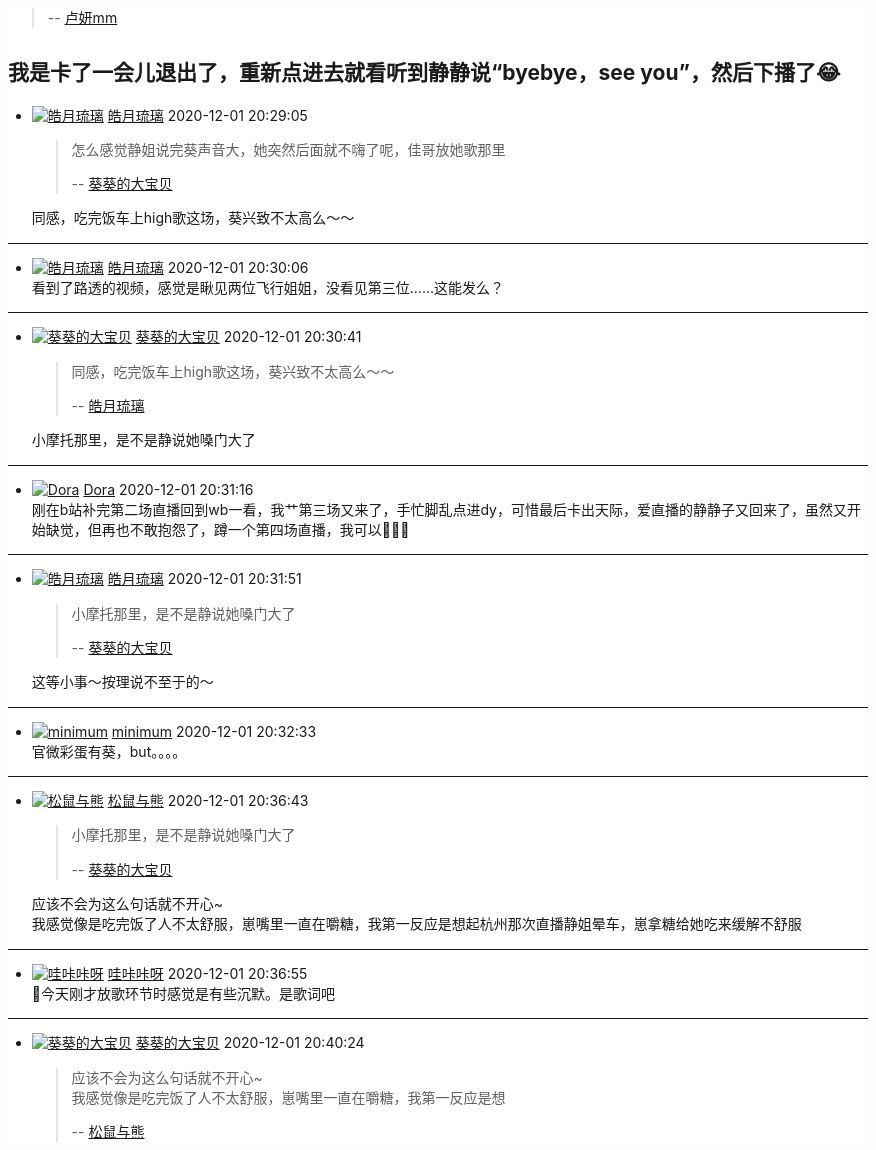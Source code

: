  >-- [卢妍mm](https://www.douban.com/people/80682689/)  
  
  我是卡了一会儿退出了，重新点进去就看听到静静说“byebye，see you”，然后下播了😂  
---
* [![皓月琉璃](https://img2.doubanio.com/icon/u153884600-3.jpg)](https://www.douban.com/people/153884600/)    [皓月琉璃](https://www.douban.com/people/153884600/)    2020-12-01 20:29:05  
  >怎么感觉静姐说完葵声音大，她突然后面就不嗨了呢，佳哥放她歌那里  
  >
  >-- [葵葵的大宝贝](https://www.douban.com/people/196003397/)  
  
  同感，吃完饭车上high歌这场，葵兴致不太高么～～  
---
* [![皓月琉璃](https://img2.doubanio.com/icon/u153884600-3.jpg)](https://www.douban.com/people/153884600/)    [皓月琉璃](https://www.douban.com/people/153884600/)    2020-12-01 20:30:06  
  看到了路透的视频，感觉是瞅见两位飞行姐姐，没看见第三位……这能发么？  
---
* [![葵葵的大宝贝](https://img3.doubanio.com/icon/u196003397-1.jpg)](https://www.douban.com/people/196003397/)    [葵葵的大宝贝](https://www.douban.com/people/196003397/)    2020-12-01 20:30:41  
  >同感，吃完饭车上high歌这场，葵兴致不太高么～～  
  >
  >-- [皓月琉璃](https://www.douban.com/people/153884600/)  
  
  小摩托那里，是不是静说她嗓门大了  
---
* [![Dora](https://img3.doubanio.com/icon/u219507428-1.jpg)](https://www.douban.com/people/219507428/)    [Dora](https://www.douban.com/people/219507428/)    2020-12-01 20:31:16  
  刚在b站补完第二场直播回到wb一看，我艹第三场又来了，手忙脚乱点进dy，可惜最后卡出天际，爱直播的静静子又回来了，虽然又开始缺觉，但再也不敢抱怨了，蹲一个第四场直播，我可以🤣🤣🤣  
---
* [![皓月琉璃](https://img2.doubanio.com/icon/u153884600-3.jpg)](https://www.douban.com/people/153884600/)    [皓月琉璃](https://www.douban.com/people/153884600/)    2020-12-01 20:31:51  
  >小摩托那里，是不是静说她嗓门大了  
  >
  >-- [葵葵的大宝贝](https://www.douban.com/people/196003397/)  
  
  这等小事～按理说不至于的～  
---
* [![minimum](https://img3.doubanio.com/icon/u218236166-1.jpg)](https://www.douban.com/people/218236166/)    [minimum](https://www.douban.com/people/218236166/)    2020-12-01 20:32:33  
  官微彩蛋有葵，but。。。。  
---
* [![松鼠与熊](https://img2.doubanio.com/icon/u168667402-2.jpg)](https://www.douban.com/people/168667402/)    [松鼠与熊](https://www.douban.com/people/168667402/)    2020-12-01 20:36:43  
  >小摩托那里，是不是静说她嗓门大了  
  >
  >-- [葵葵的大宝贝](https://www.douban.com/people/196003397/)  
  
  应该不会为这么句话就不开心~  
  我感觉像是吃完饭了人不太舒服，崽嘴里一直在嚼糖，我第一反应是想起杭州那次直播静姐晕车，崽拿糖给她吃来缓解不舒服  
---
* [![哇咔咔呀](https://img9.doubanio.com/icon/u213342632-5.jpg)](https://www.douban.com/people/213342632/)    [哇咔咔呀](https://www.douban.com/people/213342632/)    2020-12-01 20:36:55  
  🌻今天刚才放歌环节时感觉是有些沉默。是歌词吧  
---
* [![葵葵的大宝贝](https://img3.doubanio.com/icon/u196003397-1.jpg)](https://www.douban.com/people/196003397/)    [葵葵的大宝贝](https://www.douban.com/people/196003397/)    2020-12-01 20:40:24  
  >应该不会为这么句话就不开心~  
  >我感觉像是吃完饭了人不太舒服，崽嘴里一直在嚼糖，我第一反应是想  
  >
  >-- [松鼠与熊](https://www.douban.com/people/168667402/)  
  
